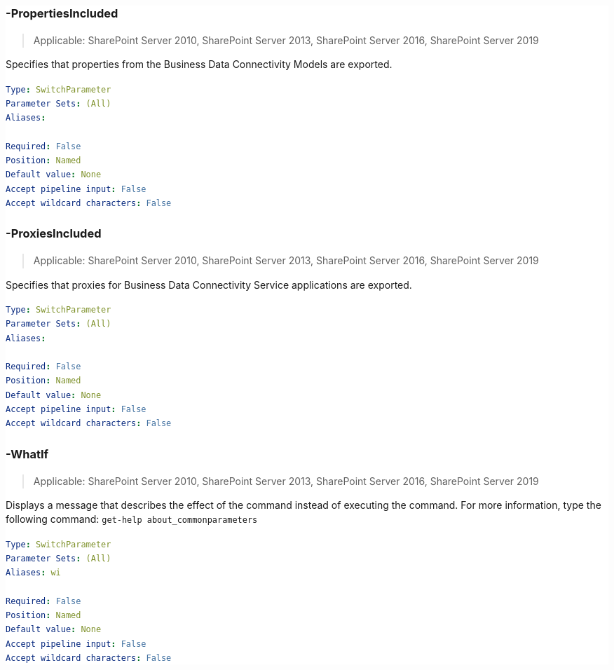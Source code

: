 ### -PropertiesIncluded

> Applicable: SharePoint Server 2010, SharePoint Server 2013, SharePoint Server 2016, SharePoint Server 2019

Specifies that properties from the Business Data Connectivity Models are exported.

```yaml
Type: SwitchParameter
Parameter Sets: (All)
Aliases:

Required: False
Position: Named
Default value: None
Accept pipeline input: False
Accept wildcard characters: False
```

### -ProxiesIncluded

> Applicable: SharePoint Server 2010, SharePoint Server 2013, SharePoint Server 2016, SharePoint Server 2019

Specifies that proxies for Business Data Connectivity Service applications are exported.

```yaml
Type: SwitchParameter
Parameter Sets: (All)
Aliases:

Required: False
Position: Named
Default value: None
Accept pipeline input: False
Accept wildcard characters: False
```

### -WhatIf

> Applicable: SharePoint Server 2010, SharePoint Server 2013, SharePoint Server 2016, SharePoint Server 2019

Displays a message that describes the effect of the command instead of executing the command.
For more information, type the following command: `get-help about_commonparameters`

```yaml
Type: SwitchParameter
Parameter Sets: (All)
Aliases: wi

Required: False
Position: Named
Default value: None
Accept pipeline input: False
Accept wildcard characters: False
```
